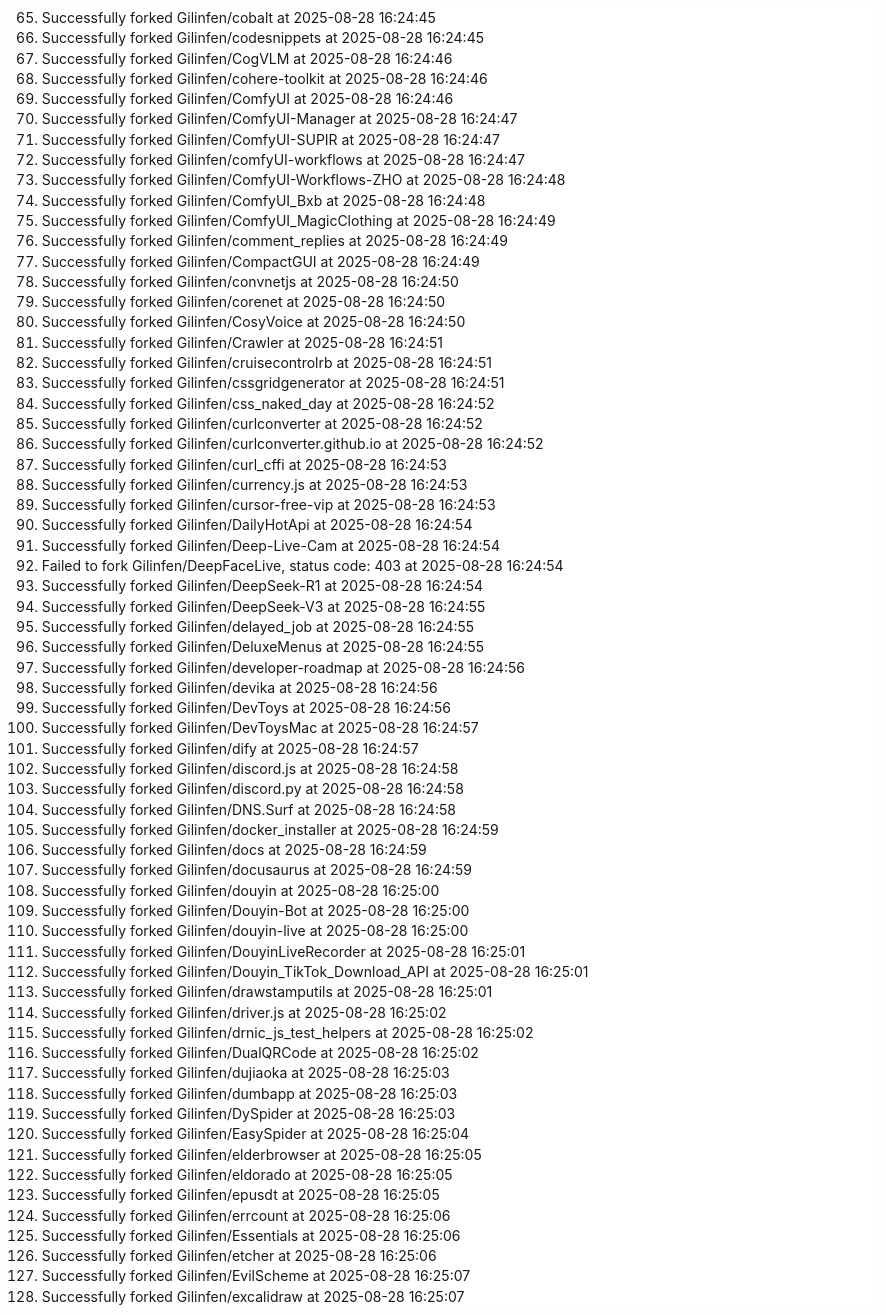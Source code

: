 65. Successfully forked Gilinfen/cobalt at 2025-08-28 16:24:45
66. Successfully forked Gilinfen/codesnippets at 2025-08-28 16:24:45
67. Successfully forked Gilinfen/CogVLM at 2025-08-28 16:24:46
68. Successfully forked Gilinfen/cohere-toolkit at 2025-08-28 16:24:46
69. Successfully forked Gilinfen/ComfyUI at 2025-08-28 16:24:46
70. Successfully forked Gilinfen/ComfyUI-Manager at 2025-08-28 16:24:47
71. Successfully forked Gilinfen/ComfyUI-SUPIR at 2025-08-28 16:24:47
72. Successfully forked Gilinfen/comfyUI-workflows at 2025-08-28 16:24:47
73. Successfully forked Gilinfen/ComfyUI-Workflows-ZHO at 2025-08-28 16:24:48
74. Successfully forked Gilinfen/ComfyUI_Bxb at 2025-08-28 16:24:48
75. Successfully forked Gilinfen/ComfyUI_MagicClothing at 2025-08-28 16:24:49
76. Successfully forked Gilinfen/comment_replies at 2025-08-28 16:24:49
77. Successfully forked Gilinfen/CompactGUI at 2025-08-28 16:24:49
78. Successfully forked Gilinfen/convnetjs at 2025-08-28 16:24:50
79. Successfully forked Gilinfen/corenet at 2025-08-28 16:24:50
80. Successfully forked Gilinfen/CosyVoice at 2025-08-28 16:24:50
81. Successfully forked Gilinfen/Crawler at 2025-08-28 16:24:51
82. Successfully forked Gilinfen/cruisecontrolrb at 2025-08-28 16:24:51
83. Successfully forked Gilinfen/cssgridgenerator at 2025-08-28 16:24:51
84. Successfully forked Gilinfen/css_naked_day at 2025-08-28 16:24:52
85. Successfully forked Gilinfen/curlconverter at 2025-08-28 16:24:52
86. Successfully forked Gilinfen/curlconverter.github.io at 2025-08-28 16:24:52
87. Successfully forked Gilinfen/curl_cffi at 2025-08-28 16:24:53
88. Successfully forked Gilinfen/currency.js at 2025-08-28 16:24:53
89. Successfully forked Gilinfen/cursor-free-vip at 2025-08-28 16:24:53
90. Successfully forked Gilinfen/DailyHotApi at 2025-08-28 16:24:54
91. Successfully forked Gilinfen/Deep-Live-Cam at 2025-08-28 16:24:54
92. Failed to fork Gilinfen/DeepFaceLive, status code: 403 at 2025-08-28 16:24:54
93. Successfully forked Gilinfen/DeepSeek-R1 at 2025-08-28 16:24:54
94. Successfully forked Gilinfen/DeepSeek-V3 at 2025-08-28 16:24:55
95. Successfully forked Gilinfen/delayed_job at 2025-08-28 16:24:55
96. Successfully forked Gilinfen/DeluxeMenus at 2025-08-28 16:24:55
97. Successfully forked Gilinfen/developer-roadmap at 2025-08-28 16:24:56
98. Successfully forked Gilinfen/devika at 2025-08-28 16:24:56
99. Successfully forked Gilinfen/DevToys at 2025-08-28 16:24:56
100. Successfully forked Gilinfen/DevToysMac at 2025-08-28 16:24:57
101. Successfully forked Gilinfen/dify at 2025-08-28 16:24:57
102. Successfully forked Gilinfen/discord.js at 2025-08-28 16:24:58
103. Successfully forked Gilinfen/discord.py at 2025-08-28 16:24:58
104. Successfully forked Gilinfen/DNS.Surf at 2025-08-28 16:24:58
105. Successfully forked Gilinfen/docker_installer at 2025-08-28 16:24:59
106. Successfully forked Gilinfen/docs at 2025-08-28 16:24:59
107. Successfully forked Gilinfen/docusaurus at 2025-08-28 16:24:59
108. Successfully forked Gilinfen/douyin at 2025-08-28 16:25:00
109. Successfully forked Gilinfen/Douyin-Bot at 2025-08-28 16:25:00
110. Successfully forked Gilinfen/douyin-live at 2025-08-28 16:25:00
111. Successfully forked Gilinfen/DouyinLiveRecorder at 2025-08-28 16:25:01
112. Successfully forked Gilinfen/Douyin_TikTok_Download_API at 2025-08-28 16:25:01
113. Successfully forked Gilinfen/drawstamputils at 2025-08-28 16:25:01
114. Successfully forked Gilinfen/driver.js at 2025-08-28 16:25:02
115. Successfully forked Gilinfen/drnic_js_test_helpers at 2025-08-28 16:25:02
116. Successfully forked Gilinfen/DualQRCode at 2025-08-28 16:25:02
117. Successfully forked Gilinfen/dujiaoka at 2025-08-28 16:25:03
118. Successfully forked Gilinfen/dumbapp at 2025-08-28 16:25:03
119. Successfully forked Gilinfen/DySpider at 2025-08-28 16:25:03
120. Successfully forked Gilinfen/EasySpider at 2025-08-28 16:25:04
121. Successfully forked Gilinfen/elderbrowser at 2025-08-28 16:25:05
122. Successfully forked Gilinfen/eldorado at 2025-08-28 16:25:05
123. Successfully forked Gilinfen/epusdt at 2025-08-28 16:25:05
124. Successfully forked Gilinfen/errcount at 2025-08-28 16:25:06
125. Successfully forked Gilinfen/Essentials at 2025-08-28 16:25:06
126. Successfully forked Gilinfen/etcher at 2025-08-28 16:25:06
127. Successfully forked Gilinfen/EvilScheme at 2025-08-28 16:25:07
128. Successfully forked Gilinfen/excalidraw at 2025-08-28 16:25:07